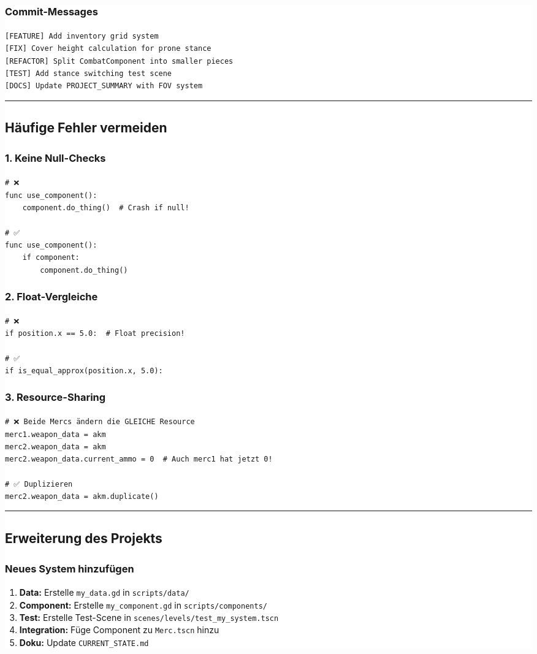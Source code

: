 ### Commit-Messages
```
[FEATURE] Add inventory grid system
[FIX] Cover height calculation for prone stance
[REFACTOR] Split CombatComponent into smaller pieces
[TEST] Add stance switching test scene
[DOCS] Update PROJECT_SUMMARY with FOV system
```

---

## Häufige Fehler vermeiden

### 1. Keine Null-Checks
```gdscript
# ❌
func use_component():
    component.do_thing()  # Crash if null!

# ✅
func use_component():
    if component:
        component.do_thing()
```

### 2. Float-Vergleiche
```gdscript
# ❌
if position.x == 5.0:  # Float precision!

# ✅
if is_equal_approx(position.x, 5.0):
```

### 3. Resource-Sharing
```gdscript
# ❌ Beide Mercs ändern die GLEICHE Resource
merc1.weapon_data = akm
merc2.weapon_data = akm
merc2.weapon_data.current_ammo = 0  # Auch merc1 hat jetzt 0!

# ✅ Duplizieren
merc2.weapon_data = akm.duplicate()
```

---

## Erweiterung des Projekts

### Neues System hinzufügen
1. **Data:** Erstelle `my_data.gd` in `scripts/data/`
2. **Component:** Erstelle `my_component.gd` in `scripts/components/`
3. **Test:** Erstelle Test-Scene in `scenes/levels/test_my_system.tscn`
4. **Integration:** Füge Component zu `Merc.tscn` hinzu
5. **Doku:** Update `CURRENT_STATE.md`
